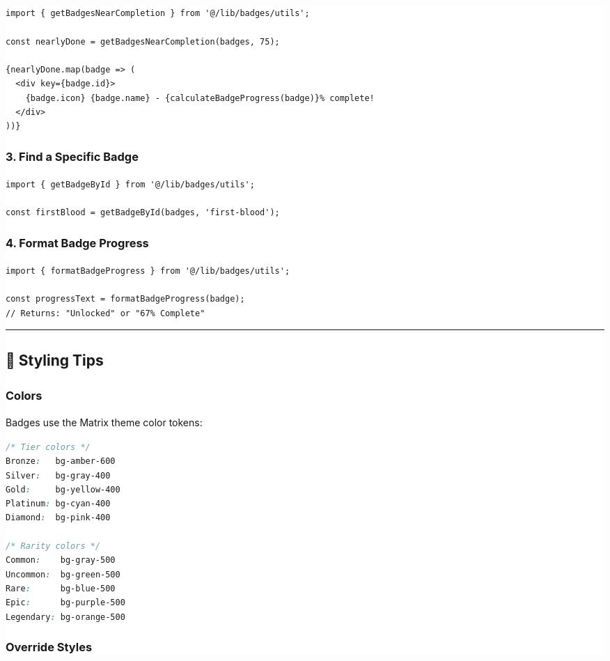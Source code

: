 ```tsx
import { getBadgesNearCompletion } from '@/lib/badges/utils';

const nearlyDone = getBadgesNearCompletion(badges, 75);

{nearlyDone.map(badge => (
  <div key={badge.id}>
    {badge.icon} {badge.name} - {calculateBadgeProgress(badge)}% complete!
  </div>
))}
```

### **3. Find a Specific Badge**

```tsx
import { getBadgeById } from '@/lib/badges/utils';

const firstBlood = getBadgeById(badges, 'first-blood');
```

### **4. Format Badge Progress**

```tsx
import { formatBadgeProgress } from '@/lib/badges/utils';

const progressText = formatBadgeProgress(badge);
// Returns: "Unlocked" or "67% Complete"
```

---

## 🎨 Styling Tips

### **Colors**

Badges use the Matrix theme color tokens:

```css
/* Tier colors */
Bronze:   bg-amber-600
Silver:   bg-gray-400
Gold:     bg-yellow-400
Platinum: bg-cyan-400
Diamond:  bg-pink-400

/* Rarity colors */
Common:    bg-gray-500
Uncommon:  bg-green-500
Rare:      bg-blue-500
Epic:      bg-purple-500
Legendary: bg-orange-500
```

### **Override Styles**
